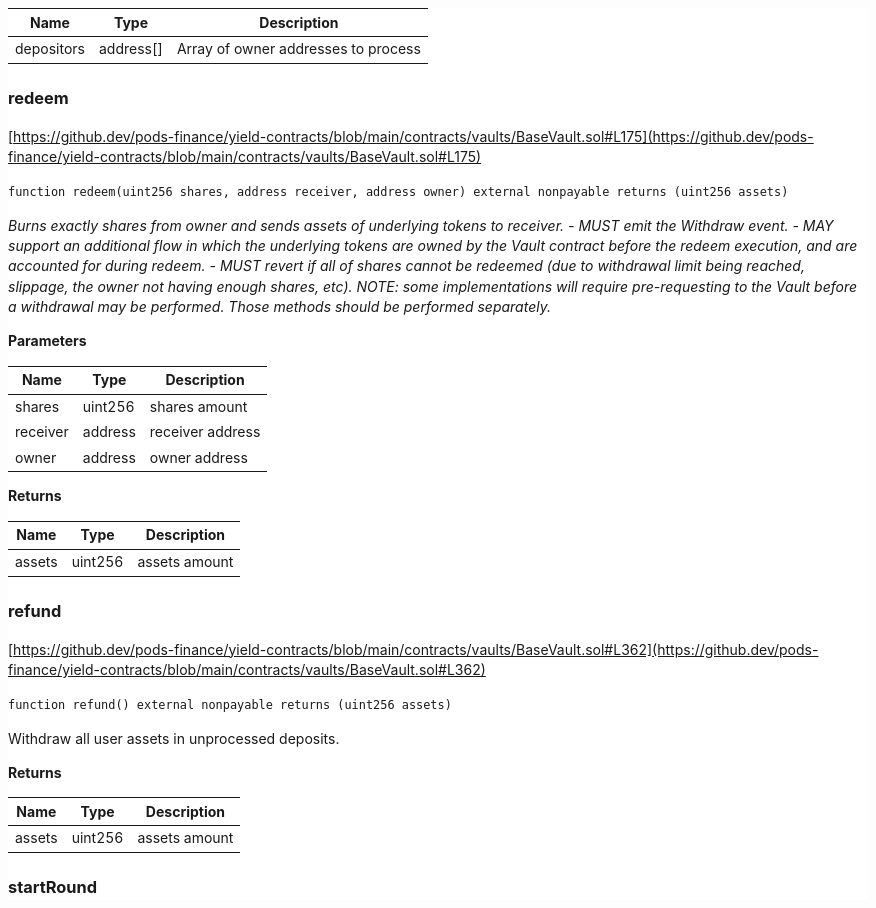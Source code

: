 | Name       | Type       | Description                         |
| ---------- | ---------- | ----------------------------------- |
| depositors | address\[] | Array of owner addresses to process |

### redeem

[https://github.dev/pods-finance/yield-contracts/blob/main/contracts/vaults/BaseVault.sol#L175](https://github.dev/pods-finance/yield-contracts/blob/main/contracts/vaults/BaseVault.sol#L175)

```solidity
function redeem(uint256 shares, address receiver, address owner) external nonpayable returns (uint256 assets)
```

_Burns exactly shares from owner and sends assets of underlying tokens to receiver. - MUST emit the Withdraw event. - MAY support an additional flow in which the underlying tokens are owned by the Vault contract before the redeem execution, and are accounted for during redeem. - MUST revert if all of shares cannot be redeemed (due to withdrawal limit being reached, slippage, the owner not having enough shares, etc). NOTE: some implementations will require pre-requesting to the Vault before a withdrawal may be performed. Those methods should be performed separately._

**Parameters**

| Name     | Type    | Description      |
| -------- | ------- | ---------------- |
| shares   | uint256 | shares amount    |
| receiver | address | receiver address |
| owner    | address | owner address    |

**Returns**

| Name   | Type    | Description   |
| ------ | ------- | ------------- |
| assets | uint256 | assets amount |

### refund

[https://github.dev/pods-finance/yield-contracts/blob/main/contracts/vaults/BaseVault.sol#L362](https://github.dev/pods-finance/yield-contracts/blob/main/contracts/vaults/BaseVault.sol#L362)

```solidity
function refund() external nonpayable returns (uint256 assets)
```

Withdraw all user assets in unprocessed deposits.

**Returns**

| Name   | Type    | Description   |
| ------ | ------- | ------------- |
| assets | uint256 | assets amount |

### startRound
